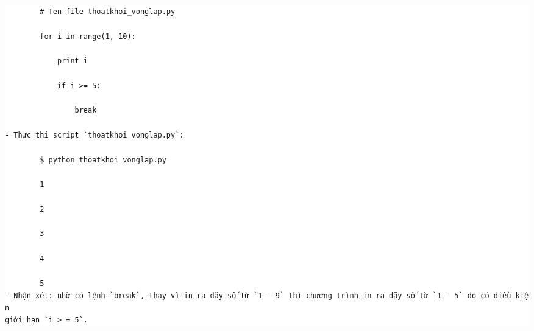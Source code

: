 			# Ten file thoatkhoi_vonglap.py
			
			for i in range(1, 10):
		
				print i
				
				if i >= 5:
				
					break
					
	- Thực thi script `thoatkhoi_vonglap.py`:
	
			$ python thoatkhoi_vonglap.py
			
			1
			
			2
			
			3
			
			4
			
			5
	- Nhận xét: nhờ có lệnh `break`, thay vì in ra dãy số từ `1 - 9` thì chương trình in ra dãy số từ `1 - 5` do có điều kiện 
	giới hạn `i > = 5`.
								
		
		
		

		
